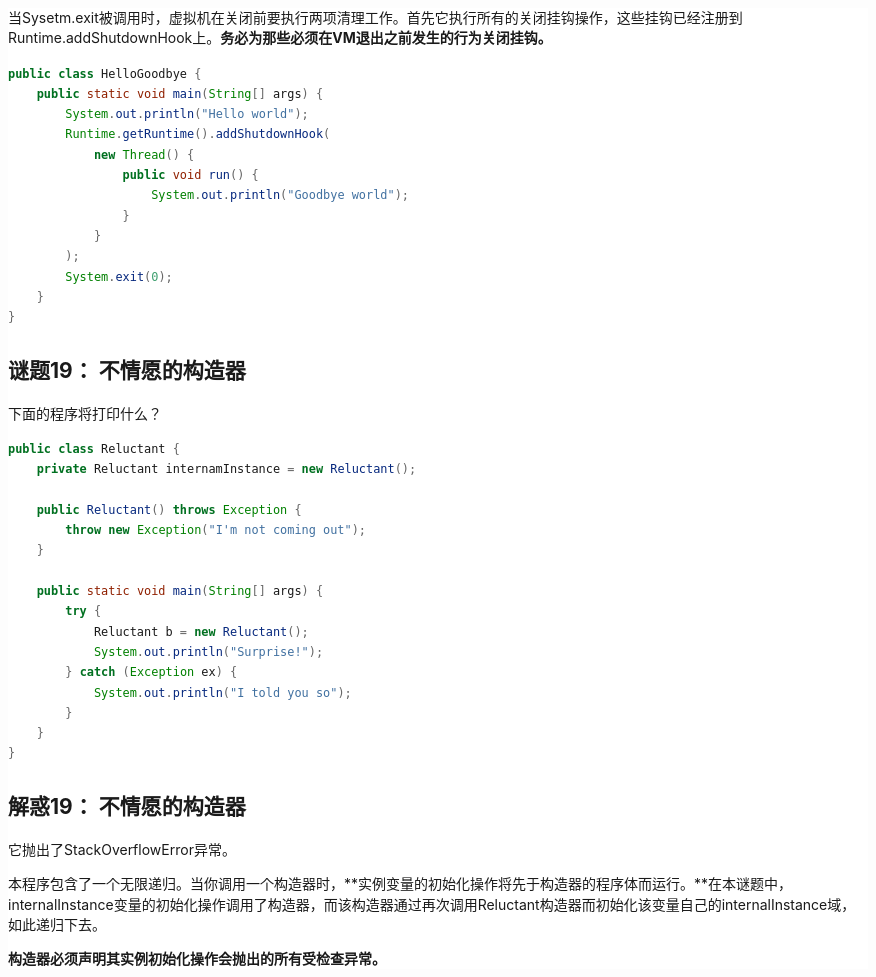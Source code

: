 当Sysetm.exit被调用时，虚拟机在关闭前要执行两项清理工作。首先它执行所有的关闭挂钩操作，这些挂钩已经注册到Runtime.addShutdownHook上。**务必为那些必须在VM退出之前发生的行为关闭挂钩。**

```java
public class HelloGoodbye {
    public static void main(String[] args) {
        System.out.println("Hello world");
        Runtime.getRuntime().addShutdownHook(
        	new Thread() {
                public void run() {
                    System.out.println("Goodbye world");
                }
            }
        );
        System.exit(0);
    }
}
```





## 谜题19： 不情愿的构造器

下面的程序将打印什么？

```java
public class Reluctant {
    private Reluctant internamInstance = new Reluctant();
    
    public Reluctant() throws Exception {
        throw new Exception("I'm not coming out");
    }
    
    public static void main(String[] args) {
        try {
            Reluctant b = new Reluctant();
            System.out.println("Surprise!");
        } catch (Exception ex) {
            System.out.println("I told you so");
        }
    }
}
```

## 解惑19： 不情愿的构造器

它抛出了StackOverflowError异常。

本程序包含了一个无限递归。当你调用一个构造器时，**实例变量的初始化操作将先于构造器的程序体而运行。**在本谜题中，internalInstance变量的初始化操作调用了构造器，而该构造器通过再次调用Reluctant构造器而初始化该变量自己的internalInstance域，如此递归下去。

**构造器必须声明其实例初始化操作会抛出的所有受检查异常。**

